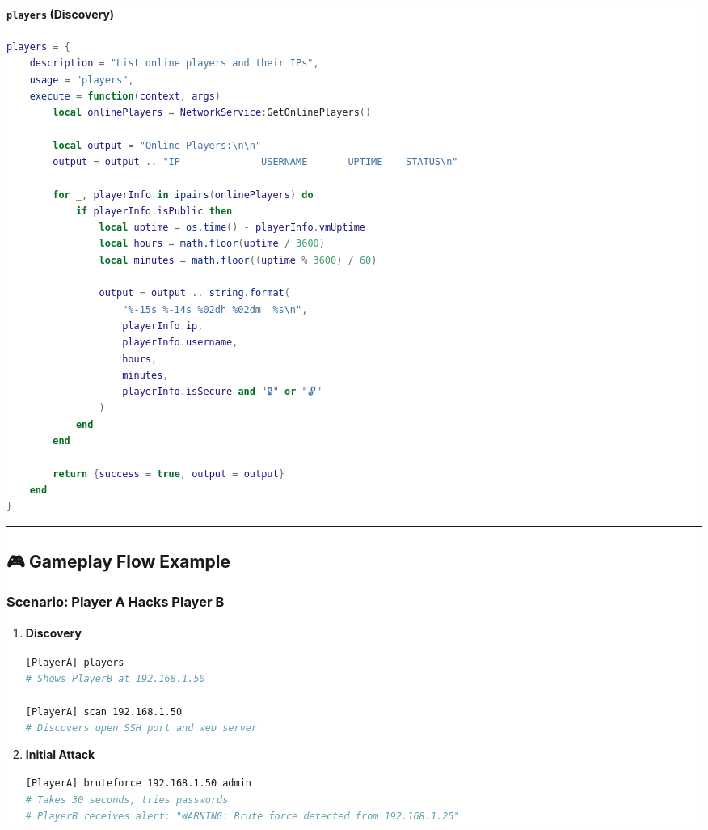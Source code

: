 #### `players` (Discovery)
```lua
players = {
    description = "List online players and their IPs",
    usage = "players",
    execute = function(context, args)
        local onlinePlayers = NetworkService:GetOnlinePlayers()
        
        local output = "Online Players:\n\n"
        output = output .. "IP              USERNAME       UPTIME    STATUS\n"
        
        for _, playerInfo in ipairs(onlinePlayers) do
            if playerInfo.isPublic then
                local uptime = os.time() - playerInfo.vmUptime
                local hours = math.floor(uptime / 3600)
                local minutes = math.floor((uptime % 3600) / 60)
                
                output = output .. string.format(
                    "%-15s %-14s %02dh %02dm  %s\n",
                    playerInfo.ip,
                    playerInfo.username,
                    hours,
                    minutes,
                    playerInfo.isSecure and "🔒" or "🔓"
                )
            end
        end
        
        return {success = true, output = output}
    end
}
```

---

## 🎮 Gameplay Flow Example

### Scenario: Player A Hacks Player B

1. **Discovery**
   ```bash
   [PlayerA] players
   # Shows PlayerB at 192.168.1.50
   
   [PlayerA] scan 192.168.1.50
   # Discovers open SSH port and web server
   ```

2. **Initial Attack**
   ```bash
   [PlayerA] bruteforce 192.168.1.50 admin
   # Takes 30 seconds, tries passwords
   # PlayerB receives alert: "WARNING: Brute force detected from 192.168.1.25"
   ```
